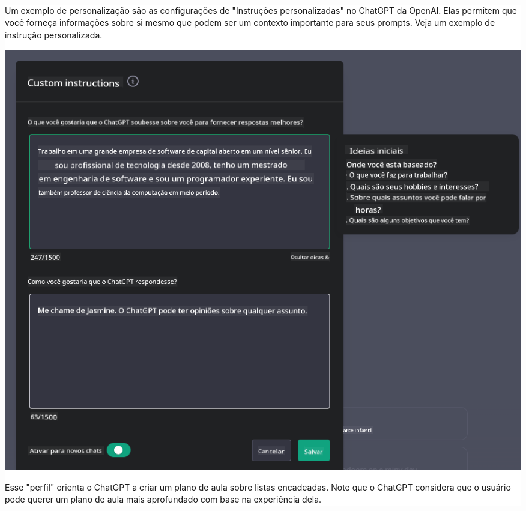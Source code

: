 Um exemplo de personalização são as configurações de "Instruções personalizadas" no ChatGPT da OpenAI. Elas permitem que você forneça informações sobre si mesmo que podem ser um contexto importante para seus prompts. Veja um exemplo de instrução personalizada.

![Configurações de Instruções Personalizadas no ChatGPT](../../../translated_images/custom-instructions.b96f59aa69356fcfed456414221919e8996f93c90c20d0d58d1bc0221e3c909f.br.png)

Esse "perfil" orienta o ChatGPT a criar um plano de aula sobre listas encadeadas. Note que o ChatGPT considera que o usuário pode querer um plano de aula mais aprofundado com base na experiência dela.
